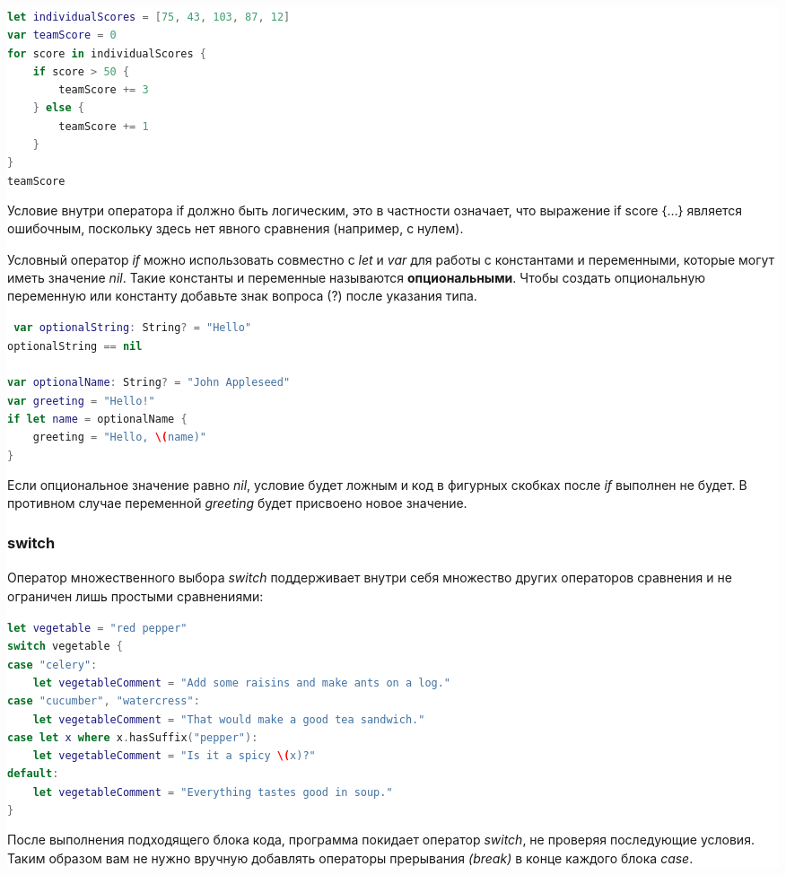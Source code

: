 
```swift
let individualScores = [75, 43, 103, 87, 12]
var teamScore = 0
for score in individualScores {
    if score > 50 {
        teamScore += 3
    } else {
        teamScore += 1
    }
}
teamScore
```

Условие внутри оператора if должно быть логическим, это в частности означает, что выражение if score {…} является ошибочным, поскольку здесь нет явного сравнения (например, с нулем).

Условный оператор *if* можно использовать совместно с *let* и *var* для работы с константами и переменными, которые могут иметь значение *nil*. Такие константы и переменные называются **опциональными**. Чтобы создать опциональную переменную или константу добавьте знак вопроса (?) после указания типа.

```swift
 var optionalString: String? = "Hello"
optionalString == nil
 
var optionalName: String? = "John Appleseed"
var greeting = "Hello!"
if let name = optionalName {
    greeting = "Hello, \(name)"
}
```

Если опциональное значение равно *nil*, условие будет ложным и код в фигурных скобках после *if* выполнен не будет. В противном случае переменной *greeting* будет присвоено новое значение.

### switch

Оператор множественного выбора *switch* поддерживает внутри себя множество других операторов сравнения и не ограничен лишь простыми сравнениями:

```swift
let vegetable = "red pepper"
switch vegetable {
case "celery":
    let vegetableComment = "Add some raisins and make ants on a log."
case "cucumber", "watercress":
    let vegetableComment = "That would make a good tea sandwich."
case let x where x.hasSuffix("pepper"):
    let vegetableComment = "Is it a spicy \(x)?"
default:
    let vegetableComment = "Everything tastes good in soup."
}
```

После выполнения подходящего блока кода, программа покидает оператор *switch*, не проверяя последующие условия. Таким образом вам не нужно вручную добавлять операторы прерывания *(break)* в конце каждого блока *case*.

